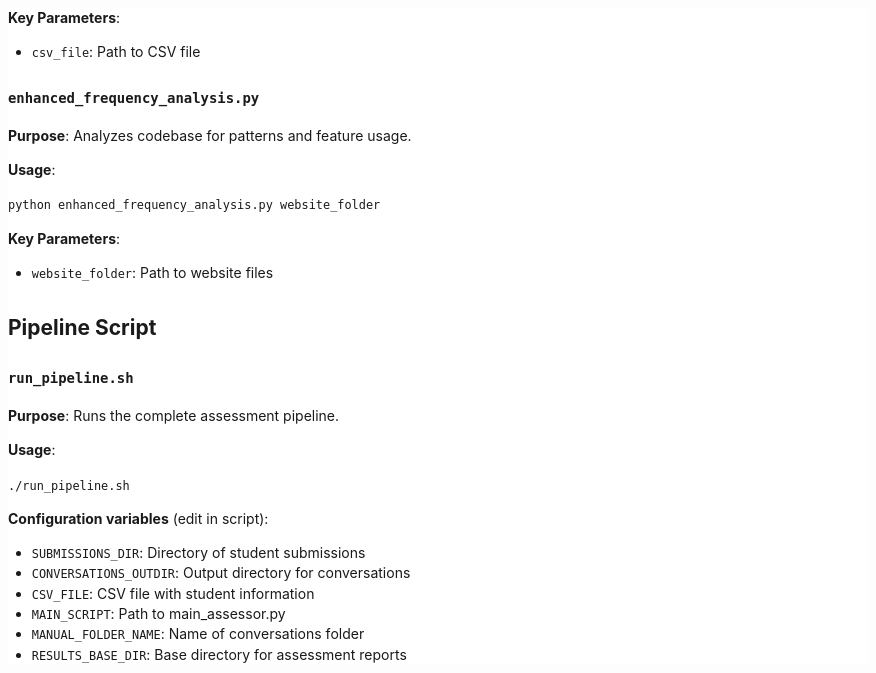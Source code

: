 **Key Parameters**:
- `csv_file`: Path to CSV file

### `enhanced_frequency_analysis.py`

**Purpose**: Analyzes codebase for patterns and feature usage.

**Usage**:
```bash
python enhanced_frequency_analysis.py website_folder
```

**Key Parameters**:
- `website_folder`: Path to website files

## Pipeline Script

### `run_pipeline.sh`

**Purpose**: Runs the complete assessment pipeline.

**Usage**:
```bash
./run_pipeline.sh
```

**Configuration variables** (edit in script):
- `SUBMISSIONS_DIR`: Directory of student submissions
- `CONVERSATIONS_OUTDIR`: Output directory for conversations
- `CSV_FILE`: CSV file with student information
- `MAIN_SCRIPT`: Path to main_assessor.py
- `MANUAL_FOLDER_NAME`: Name of conversations folder
- `RESULTS_BASE_DIR`: Base directory for assessment reports